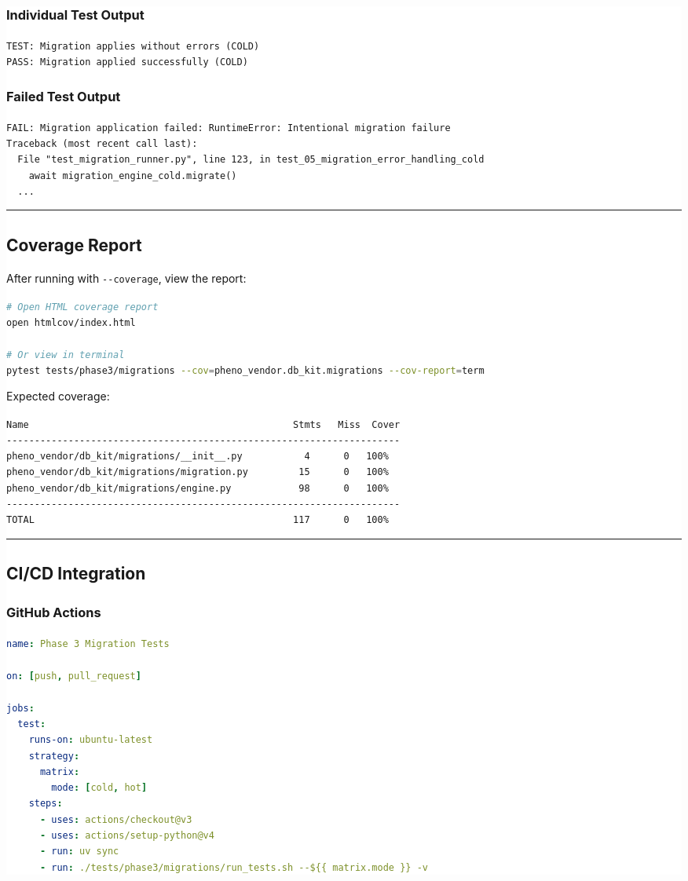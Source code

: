 ### Individual Test Output
```
TEST: Migration applies without errors (COLD)
PASS: Migration applied successfully (COLD)
```

### Failed Test Output
```
FAIL: Migration application failed: RuntimeError: Intentional migration failure
Traceback (most recent call last):
  File "test_migration_runner.py", line 123, in test_05_migration_error_handling_cold
    await migration_engine_cold.migrate()
  ...
```

---

## Coverage Report

After running with `--coverage`, view the report:

```bash
# Open HTML coverage report
open htmlcov/index.html

# Or view in terminal
pytest tests/phase3/migrations --cov=pheno_vendor.db_kit.migrations --cov-report=term
```

Expected coverage:
```
Name                                               Stmts   Miss  Cover
----------------------------------------------------------------------
pheno_vendor/db_kit/migrations/__init__.py           4      0   100%
pheno_vendor/db_kit/migrations/migration.py         15      0   100%
pheno_vendor/db_kit/migrations/engine.py            98      0   100%
----------------------------------------------------------------------
TOTAL                                              117      0   100%
```

---

## CI/CD Integration

### GitHub Actions
```yaml
name: Phase 3 Migration Tests

on: [push, pull_request]

jobs:
  test:
    runs-on: ubuntu-latest
    strategy:
      matrix:
        mode: [cold, hot]
    steps:
      - uses: actions/checkout@v3
      - uses: actions/setup-python@v4
      - run: uv sync
      - run: ./tests/phase3/migrations/run_tests.sh --${{ matrix.mode }} -v
```
